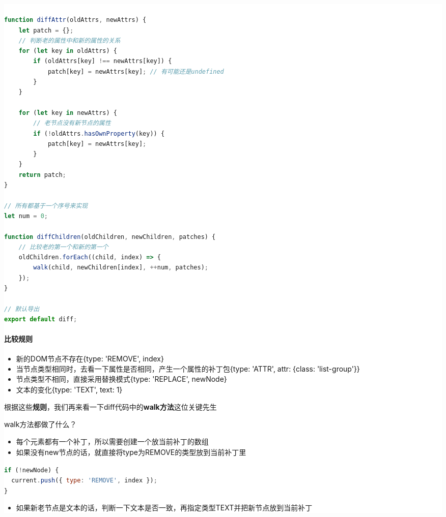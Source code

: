 ```js

function diffAttr(oldAttrs, newAttrs) {
    let patch = {};
    // 判断老的属性中和新的属性的关系
    for (let key in oldAttrs) {
        if (oldAttrs[key] !== newAttrs[key]) {
            patch[key] = newAttrs[key]; // 有可能还是undefined
        }
    }

    for (let key in newAttrs) {
        // 老节点没有新节点的属性
        if (!oldAttrs.hasOwnProperty(key)) {
            patch[key] = newAttrs[key];
        }
    }
    return patch;
}

// 所有都基于一个序号来实现
let num = 0;

function diffChildren(oldChildren, newChildren, patches) {
    // 比较老的第一个和新的第一个
    oldChildren.forEach((child, index) => {
        walk(child, newChildren[index], ++num, patches);
    });
}

// 默认导出
export default diff;
```

#### 比较规则

- 新的DOM节点不存在{type: 'REMOVE', index}
- 当节点类型相同时，去看一下属性是否相同，产生一个属性的补丁包{type: 'ATTR', attr: {class: 'list-group'}}
- 节点类型不相同，直接采用替换模式{type: 'REPLACE', newNode}
- 文本的变化{type: 'TEXT', text: 1}

根据这些**规则**，我们再来看一下diff代码中的**walk方法**这位关键先生

walk方法都做了什么？

- 每个元素都有一个补丁，所以需要创建一个放当前补丁的数组
- 如果没有new节点的话，就直接将type为REMOVE的类型放到当前补丁里

```js
if (!newNode) {
  current.push({ type: 'REMOVE', index });
}
```

- 如果新老节点是文本的话，判断一下文本是否一致，再指定类型TEXT并把新节点放到当前补丁
